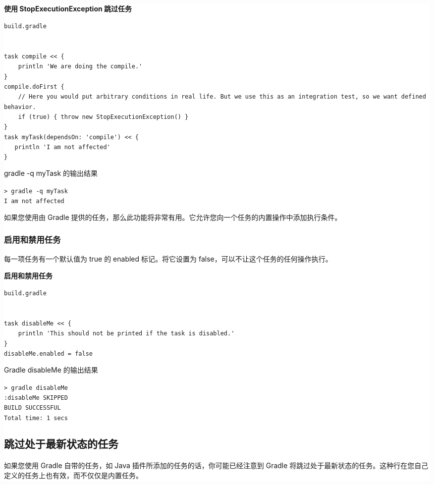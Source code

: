 **使用 StopExecutionException 跳过任务**

```
build.gradle  
  

task compile << {
    println 'We are doing the compile.'
}
compile.doFirst {
    // Here you would put arbitrary conditions in real life. But we use this as an integration test, so we want defined behavior.
    if (true) { throw new StopExecutionException() }
}
task myTask(dependsOn: 'compile') << {
   println 'I am not affected'
}  
```  

gradle -q myTask 的输出结果  

```
> gradle -q myTask
I am not affected  
```

如果您使用由 Gradle 提供的任务，那么此功能将非常有用。它允许您向一个任务的内置操作中添加执行条件。

### 启用和禁用任务

每一项任务有一个默认值为 true 的 enabled 标记。将它设置为 false，可以不让这个任务的任何操作执行。

**启用和禁用任务**

```
build.gradle  
  

task disableMe << {
    println 'This should not be printed if the task is disabled.'
}
disableMe.enabled = false  
```  

Gradle disableMe 的输出结果  

```
> gradle disableMe
:disableMe SKIPPED
BUILD SUCCESSFUL
Total time: 1 secs  
```

## 跳过处于最新状态的任务  

如果您使用 Gradle 自带的任务，如 Java 插件所添加的任务的话，你可能已经注意到 Gradle 将跳过处于最新状态的任务。这种行在您自己定义的任务上也有效，而不仅仅是内置任务。
